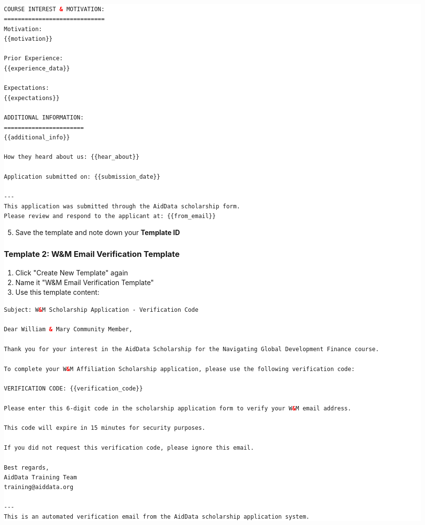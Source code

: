 ```html
COURSE INTEREST & MOTIVATION:
=============================
Motivation:
{{motivation}}

Prior Experience:
{{experience_data}}

Expectations:
{{expectations}}

ADDITIONAL INFORMATION:
=======================
{{additional_info}}

How they heard about us: {{hear_about}}

Application submitted on: {{submission_date}}

---
This application was submitted through the AidData scholarship form.
Please review and respond to the applicant at: {{from_email}}
```

5. Save the template and note down your **Template ID**

### Template 2: W&M Email Verification Template

1. Click "Create New Template" again
2. Name it "W&M Email Verification Template"
3. Use this template content:

```html
Subject: W&M Scholarship Application - Verification Code

Dear William & Mary Community Member,

Thank you for your interest in the AidData Scholarship for the Navigating Global Development Finance course.

To complete your W&M Affiliation Scholarship application, please use the following verification code:

VERIFICATION CODE: {{verification_code}}

Please enter this 6-digit code in the scholarship application form to verify your W&M email address.

This code will expire in 15 minutes for security purposes.

If you did not request this verification code, please ignore this email.

Best regards,
AidData Training Team
training@aiddata.org

---
This is an automated verification email from the AidData scholarship application system.
```
